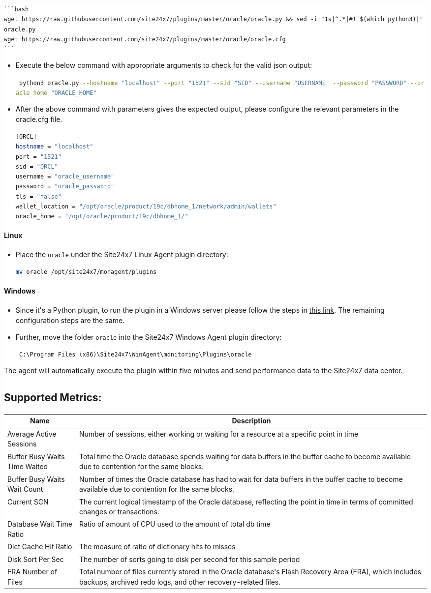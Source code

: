 	```bash
	wget https://raw.githubusercontent.com/site24x7/plugins/master/oracle/oracle.py && sed -i "1s|^.*|#! $(which python3)|" oracle.py
	wget https://raw.githubusercontent.com/site24x7/plugins/master/oracle/oracle.cfg
	```
 
- Execute the below command with appropriate arguments to check for the valid json output:

	```bash
	 python3 oracle.py --hostname "localhost" --port "1521" --sid "SID" --username "USERNAME" --password "PASSWORD" --oracle_home "ORACLE_HOME"
	 ```

- After the above command with parameters gives the expected output, please configure the relevant parameters in the oracle.cfg file.

	```bash
	[ORCL]
	hostname = "localhost"
	port = "1521"
	sid = "ORCL"
	username = "oracle_username"
	password = "oracle_password"
	tls = "false"
	wallet_location = "/opt/oracle/product/19c/dbhome_1/network/admin/wallets"
	oracle_home = "/opt/oracle/product/19c/dbhome_1/"
	```
 
#### Linux

- Place the `oracle` under the Site24x7 Linux Agent plugin directory:
  
	```bash
 	mv oracle /opt/site24x7/monagent/plugins
 	```
 
#### Windows

- Since it's a Python plugin, to run the plugin in a Windows server please follow the steps in [this link](https://support.site24x7.com/portal/en/kb/articles/run-python-plugin-scripts-in-windows-servers). The remaining configuration steps are the same.

-  Further, move the folder `oracle` into the  Site24x7 Windows Agent plugin directory:

        C:\Program Files (x86)\Site24x7\WinAgent\monitoring\Plugins\oracle


The agent will automatically execute the plugin within five minutes and send performance data to the Site24x7 data center.

## Supported Metrics:


Name		        	| 	Description
---         			|   	---
Average Active Sessions		|	Number of sessions, either working or waiting for a resource at a specific point in time
Buffer Busy Waits Time Waited	|	Total time the Oracle database spends waiting for data buffers in the buffer cache to become available due to contention for the same blocks.
Buffer Busy Waits Wait Count	|	Number of times the Oracle database has had to wait for data buffers in the buffer cache to become available due to contention for the same blocks.
Current SCN			|	The current logical timestamp of the Oracle database, reflecting the point in time in terms of committed changes or transactions.
Database Wait Time Ratio	|	Ratio of amount of CPU used to the amount of total db time
Dict Cache Hit Ratio		|	The measure of ratio of dictionary hits to misses
Disk Sort Per Sec		|	The number of sorts going to disk per second for this sample period
FRA Number of Files		|	Total number of files currently stored in the Oracle database's Flash Recovery Area (FRA), which includes backups, archived redo logs, and other recovery-related files.